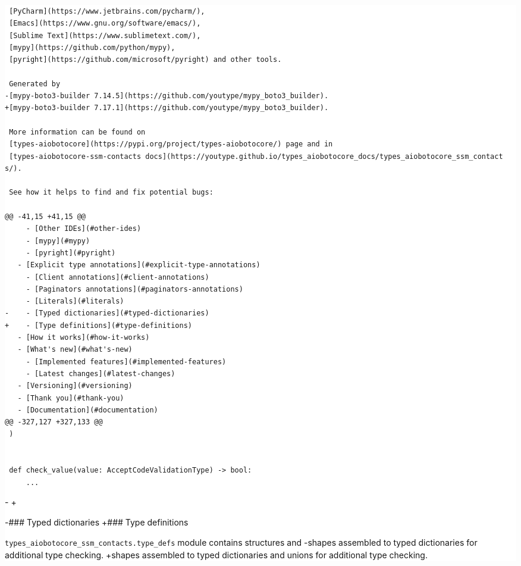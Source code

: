 ```
 [PyCharm](https://www.jetbrains.com/pycharm/),
 [Emacs](https://www.gnu.org/software/emacs/),
 [Sublime Text](https://www.sublimetext.com/),
 [mypy](https://github.com/python/mypy),
 [pyright](https://github.com/microsoft/pyright) and other tools.
 
 Generated by
-[mypy-boto3-builder 7.14.5](https://github.com/youtype/mypy_boto3_builder).
+[mypy-boto3-builder 7.17.1](https://github.com/youtype/mypy_boto3_builder).
 
 More information can be found on
 [types-aiobotocore](https://pypi.org/project/types-aiobotocore/) page and in
 [types-aiobotocore-ssm-contacts docs](https://youtype.github.io/types_aiobotocore_docs/types_aiobotocore_ssm_contacts/).
 
 See how it helps to find and fix potential bugs:
 
@@ -41,15 +41,15 @@
     - [Other IDEs](#other-ides)
     - [mypy](#mypy)
     - [pyright](#pyright)
   - [Explicit type annotations](#explicit-type-annotations)
     - [Client annotations](#client-annotations)
     - [Paginators annotations](#paginators-annotations)
     - [Literals](#literals)
-    - [Typed dictionaries](#typed-dictionaries)
+    - [Type definitions](#type-definitions)
   - [How it works](#how-it-works)
   - [What's new](#what's-new)
     - [Implemented features](#implemented-features)
     - [Latest changes](#latest-changes)
   - [Versioning](#versioning)
   - [Thank you](#thank-you)
   - [Documentation](#documentation)
@@ -327,127 +327,133 @@
 )
 
 
 def check_value(value: AcceptCodeValidationType) -> bool:
     ...
 ```
 
-<a id="typed-dictionaries"></a>
+<a id="type-definitions"></a>
 
-### Typed dictionaries
+### Type definitions
 
 `types_aiobotocore_ssm_contacts.type_defs` module contains structures and
-shapes assembled to typed dictionaries for additional type checking.
+shapes assembled to typed dictionaries and unions for additional type checking.
 